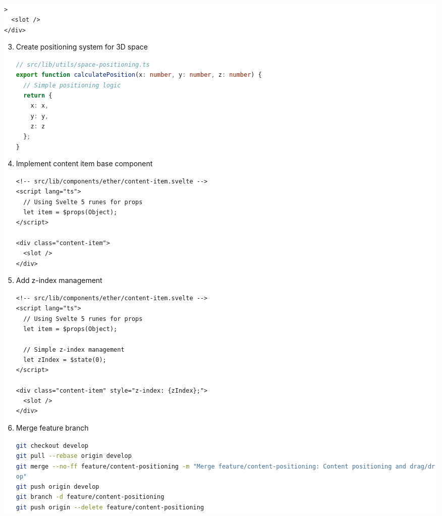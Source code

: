    ```svelte
   >
     <slot />
   </div>
   ```
   
3. Create positioning system for 3D space
   ```typescript
   // src/lib/utils/space-positioning.ts
   export function calculatePosition(x: number, y: number, z: number) {
     // Simple positioning logic
     return {
       x: x,
       y: y,
       z: z
     };
   }
   ```
   
4. Implement content item base component
   ```svelte
   <!-- src/lib/components/ether/content-item.svelte -->
   <script lang="ts">
     // Using Svelte 5 runes for props
     let item = $props(Object);
   </script>

   <div class="content-item">
     <slot />
   </div>
   ```
   
5. Add z-index management
   ```svelte
   <!-- src/lib/components/ether/content-item.svelte -->
   <script lang="ts">
     // Using Svelte 5 runes for props
     let item = $props(Object);
     
     // Simple z-index management
     let zIndex = $state(0);
   </script>

   <div class="content-item" style="z-index: {zIndex};">
     <slot />
   </div>
   ```
   
6. Merge feature branch
   ```bash
   git checkout develop
   git pull --rebase origin develop
   git merge --no-ff feature/content-positioning -m "Merge feature/content-positioning: Content positioning and drag/drop"
   git push origin develop
   git branch -d feature/content-positioning
   git push origin --delete feature/content-positioning
   ```
